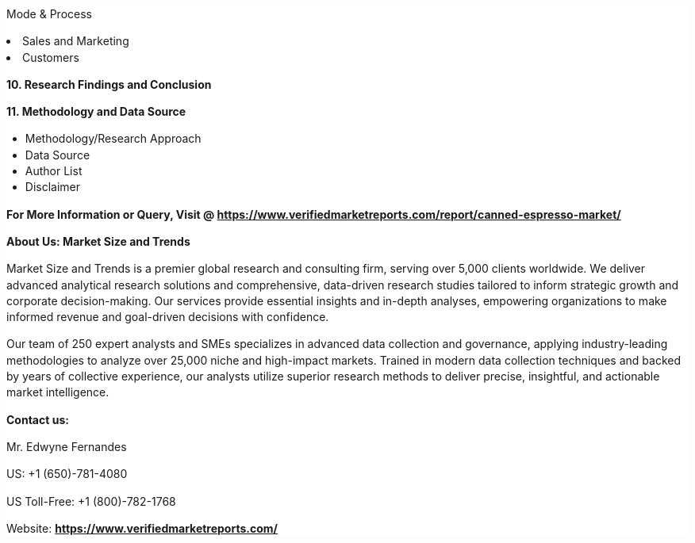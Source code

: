 Mode &amp; Process</li><li>Sales and Marketing</li><li>Customers</li></ul><p><strong>10. Research Findings and Conclusion</strong></p><p><strong>11. Methodology and Data Source</strong></p><ul><li>Methodology/Research Approach</li><li>Data Source</li><li>Author List</li><li>Disclaimer</li></ul></p><p><strong>For More Information or Query, Visit @ <a href="https://www.verifiedmarketreports.com/report/canned-espresso-market/">https://www.verifiedmarketreports.com/report/canned-espresso-market/</a></strong></p><p><strong>About Us: Market Size and Trends</strong></p><p>Market Size and Trends is a premier global research and consulting firm, serving over 5,000 clients worldwide. We deliver advanced analytical research solutions and comprehensive, data-driven research studies tailored to inform strategic growth and corporate decision-making. Our services provide essential insights and in-depth analyses, empowering organizations to make informed revenue and goal-driven decisions with confidence.</p><p>Our team of 250 expert analysts and SMEs specializes in advanced data collection and governance, applying industry-leading methodologies to analyze over 25,000 niche and high-impact markets. Trained in modern data collection techniques and backed by years of collective experience, our analysts utilize superior research methods to deliver precise, insightful, and actionable market intelligence.</p><p><strong>Contact us:</strong></p><p>Mr. Edwyne Fernandes</p><p>US: +1 (650)-781-4080</p><p>US Toll-Free: +1 (800)-782-1768</p><p>Website: <strong><a href="https://www.verifiedmarketreports.com/">https://www.verifiedmarketreports.com/</a></strong></p>
